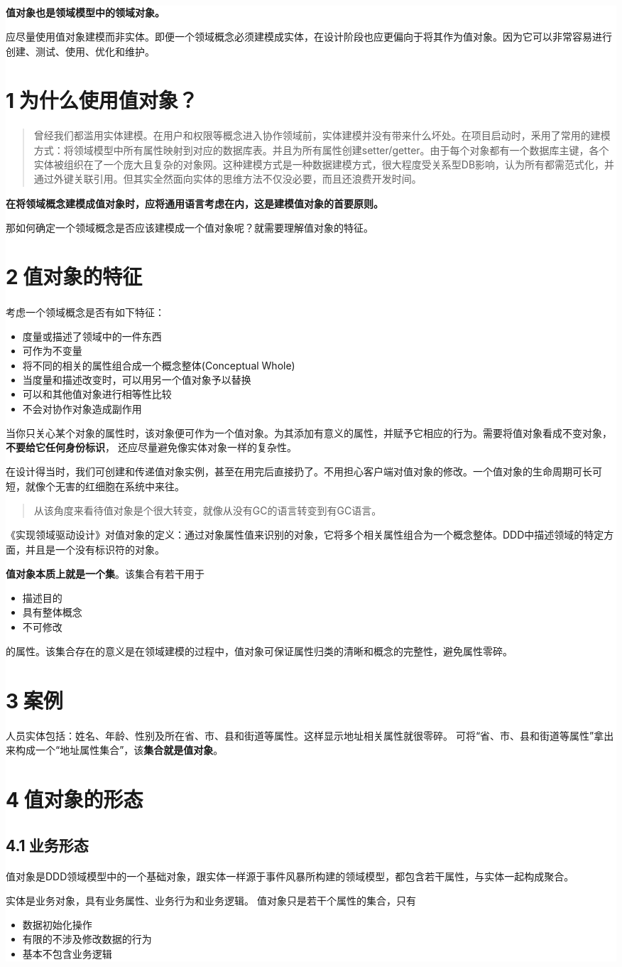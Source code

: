 **值对象也是领域模型中的领域对象。**

应尽量使用值对象建模而非实体。即便一个领域概念必须建模成实体，在设计阶段也应更偏向于将其作为值对象。因为它可以非常容易进行创建、测试、使用、优化和维护。
# 1 为什么使用值对象？
> 曾经我们都滥用实体建模。在用户和权限等概念进入协作领域前，实体建模并没有带来什么坏处。在项目启动时，釆用了常用的建模方式：将领域模型中所有属性映射到对应的数据库表。并且为所有属性创建setter/getter。由于每个对象都有一个数据库主键，各个实体被组织在了一个庞大且复杂的对象网。这种建模方式是一种数据建模方式，很大程度受关系型DB影响，认为所有都需范式化，并通过外键关联引用。但其实全然面向实体的思维方法不仅没必要，而且还浪费开发时间。

**在将领域概念建模成值对象时，应将通用语言考虑在内，这是建模值对象的首要原则。**

那如何确定一个领域概念是否应该建模成一个值对象呢？就需要理解值对象的特征。
# 2 值对象的特征
考虑一个领域概念是否有如下特征：
- 度量或描述了领域中的一件东西
- 可作为不变量
- 将不同的相关的属性组合成一个概念整体(Conceptual Whole)
- 当度量和描述改变时，可以用另一个值对象予以替换
- 可以和其他值对象进行相等性比较
- 不会对协作对象造成副作用

当你只关心某个对象的属性时，该对象便可作为一个值对象。为其添加有意义的属性，并赋予它相应的行为。需要将值对象看成不变对象，**不要给它任何身份标识**， 还应尽量避免像实体对象一样的复杂性。

在设计得当时，我们可创建和传递值对象实例，甚至在用完后直接扔了。不用担心客户端对值对象的修改。一个值对象的生命周期可长可短，就像个无害的红细胞在系统中来往。
> 从该角度来看待值对象是个很大转变，就像从没有GC的语言转变到有GC语言。


《实现领域驱动设计》对值对象的定义：通过对象属性值来识别的对象，它将多个相关属性组合为一个概念整体。DDD中描述领域的特定方面，并且是一个没有标识符的对象。

**值对象本质上就是一个集**。该集合有若干用于
- 描述目的
- 具有整体概念
- 不可修改

的属性。该集合存在的意义是在领域建模的过程中，值对象可保证属性归类的清晰和概念的完整性，避免属性零碎。

# 3 案例
人员实体包括：姓名、年龄、性别及所在省、市、县和街道等属性。这样显示地址相关属性就很零碎。
可将“省、市、县和街道等属性”拿出来构成一个“地址属性集合”，该**集合就是值对象**。

# 4 值对象的形态
## 4.1 业务形态
值对象是DDD领域模型中的一个基础对象，跟实体一样源于事件风暴所构建的领域模型，都包含若干属性，与实体一起构成聚合。

实体是业务对象，具有业务属性、业务行为和业务逻辑。
值对象只是若干个属性的集合，只有
- 数据初始化操作
- 有限的不涉及修改数据的行为
- 基本不包含业务逻辑
